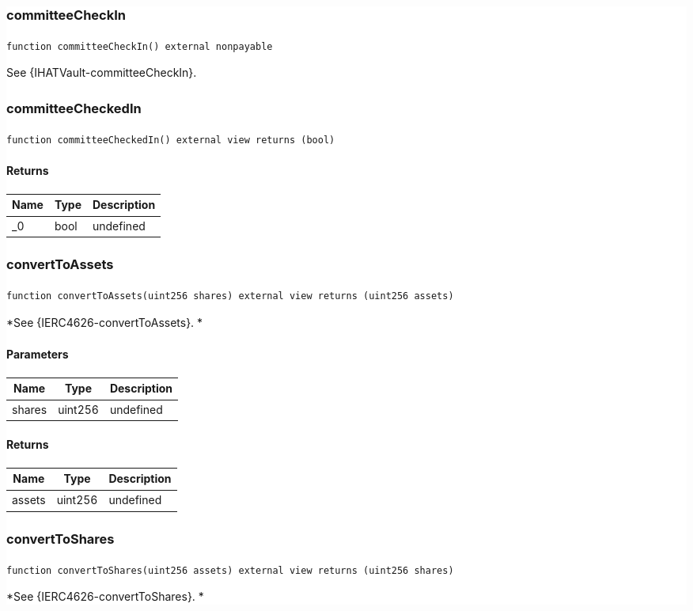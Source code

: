 ### committeeCheckIn

```solidity
function committeeCheckIn() external nonpayable
```

See {IHATVault-committeeCheckIn}. 




### committeeCheckedIn

```solidity
function committeeCheckedIn() external view returns (bool)
```






#### Returns

| Name | Type | Description |
|---|---|---|
| _0 | bool | undefined |

### convertToAssets

```solidity
function convertToAssets(uint256 shares) external view returns (uint256 assets)
```



*See {IERC4626-convertToAssets}. *

#### Parameters

| Name | Type | Description |
|---|---|---|
| shares | uint256 | undefined |

#### Returns

| Name | Type | Description |
|---|---|---|
| assets | uint256 | undefined |

### convertToShares

```solidity
function convertToShares(uint256 assets) external view returns (uint256 shares)
```



*See {IERC4626-convertToShares}. *
